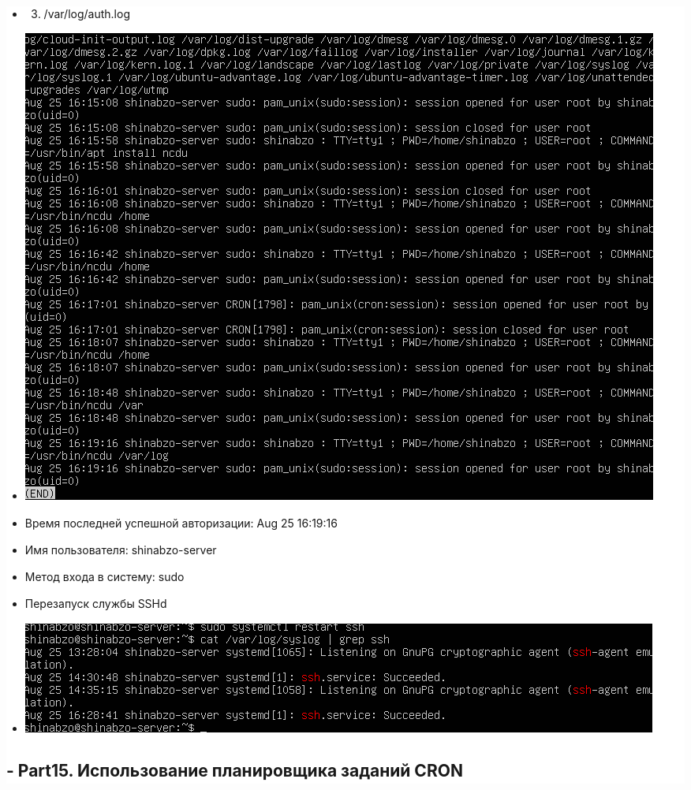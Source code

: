 
* 3. /var/log/auth.log

* ![/var/log/syslog](pictures/14.3.png)

* Время последней успешной авторизации: Aug 25 16:19:16

* Имя пользователя: shinabzo-server

* Метод входа в систему: sudo

* Перезапуск службы SSHd

* ![перезапуск](pictures/14.4.png)

## - Part15. Использование планировщика заданий CRON
